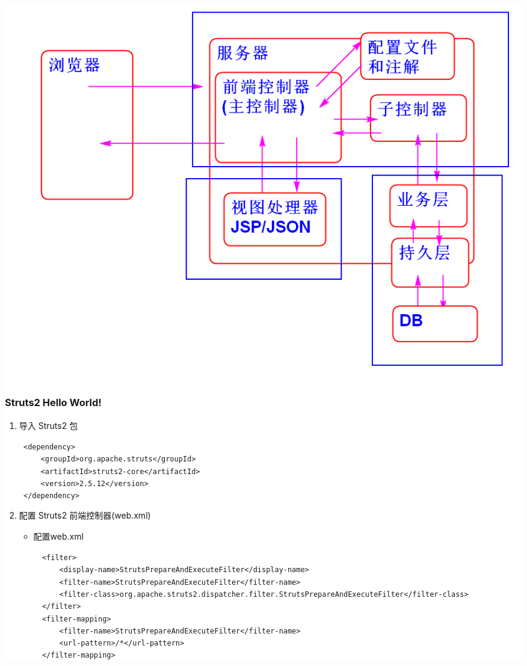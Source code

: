 ![](2.png)

### Struts2 Hello World!

1. 导入 Struts2 包
	
		<dependency>
			<groupId>org.apache.struts</groupId>
			<artifactId>struts2-core</artifactId>
			<version>2.5.12</version>
		</dependency>

2. 配置 Struts2 前端控制器(web.xml)
	- 配置web.xml

			<filter>
				<display-name>StrutsPrepareAndExecuteFilter</display-name>
				<filter-name>StrutsPrepareAndExecuteFilter</filter-name>
				<filter-class>org.apache.struts2.dispatcher.filter.StrutsPrepareAndExecuteFilter</filter-class>
			</filter>
			<filter-mapping>
				<filter-name>StrutsPrepareAndExecuteFilter</filter-name>
				<url-pattern>/*</url-pattern>
			</filter-mapping>
